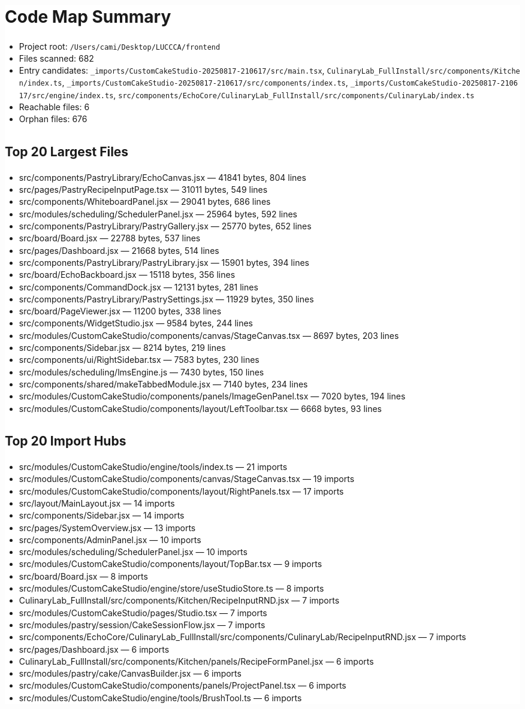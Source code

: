 # Code Map Summary
- Project root: `/Users/cami/Desktop/LUCCCA/frontend`
- Files scanned: 682
- Entry candidates: `_imports/CustomCakeStudio-20250817-210617/src/main.tsx`, `CulinaryLab_FullInstall/src/components/Kitchen/index.ts`, `_imports/CustomCakeStudio-20250817-210617/src/components/index.ts`, `_imports/CustomCakeStudio-20250817-210617/src/engine/index.ts`, `src/components/EchoCore/CulinaryLab_FullInstall/src/components/CulinaryLab/index.ts`
- Reachable files: 6
- Orphan files: 676

## Top 20 Largest Files
- src/components/PastryLibrary/EchoCanvas.jsx — 41841 bytes, 804 lines
- src/pages/PastryRecipeInputPage.tsx — 31011 bytes, 549 lines
- src/components/WhiteboardPanel.jsx — 29041 bytes, 686 lines
- src/modules/scheduling/SchedulerPanel.jsx — 25964 bytes, 592 lines
- src/components/PastryLibrary/PastryGallery.jsx — 25770 bytes, 652 lines
- src/board/Board.jsx — 22788 bytes, 537 lines
- src/pages/Dashboard.jsx — 21668 bytes, 514 lines
- src/components/PastryLibrary/PastryLibrary.jsx — 15901 bytes, 394 lines
- src/board/EchoBackboard.jsx — 15118 bytes, 356 lines
- src/components/CommandDock.jsx — 12131 bytes, 281 lines
- src/components/PastryLibrary/PastrySettings.jsx — 11929 bytes, 350 lines
- src/board/PageViewer.jsx — 11200 bytes, 338 lines
- src/components/WidgetStudio.jsx — 9584 bytes, 244 lines
- src/modules/CustomCakeStudio/components/canvas/StageCanvas.tsx — 8697 bytes, 203 lines
- src/components/Sidebar.jsx — 8214 bytes, 219 lines
- src/components/ui/RightSidebar.tsx — 7583 bytes, 230 lines
- src/modules/scheduling/lmsEngine.js — 7430 bytes, 150 lines
- src/components/shared/makeTabbedModule.jsx — 7140 bytes, 234 lines
- src/modules/CustomCakeStudio/components/panels/ImageGenPanel.tsx — 7020 bytes, 194 lines
- src/modules/CustomCakeStudio/components/layout/LeftToolbar.tsx — 6668 bytes, 93 lines

## Top 20 Import Hubs
- src/modules/CustomCakeStudio/engine/tools/index.ts — 21 imports
- src/modules/CustomCakeStudio/components/canvas/StageCanvas.tsx — 19 imports
- src/modules/CustomCakeStudio/components/layout/RightPanels.tsx — 17 imports
- src/layout/MainLayout.jsx — 14 imports
- src/components/Sidebar.jsx — 14 imports
- src/pages/SystemOverview.jsx — 13 imports
- src/components/AdminPanel.jsx — 10 imports
- src/modules/scheduling/SchedulerPanel.jsx — 10 imports
- src/modules/CustomCakeStudio/components/layout/TopBar.tsx — 9 imports
- src/board/Board.jsx — 8 imports
- src/modules/CustomCakeStudio/engine/store/useStudioStore.ts — 8 imports
- CulinaryLab_FullInstall/src/components/Kitchen/RecipeInputRND.jsx — 7 imports
- src/modules/CustomCakeStudio/pages/Studio.tsx — 7 imports
- src/modules/pastry/session/CakeSessionFlow.jsx — 7 imports
- src/components/EchoCore/CulinaryLab_FullInstall/src/components/CulinaryLab/RecipeInputRND.jsx — 7 imports
- src/pages/Dashboard.jsx — 6 imports
- CulinaryLab_FullInstall/src/components/Kitchen/panels/RecipeFormPanel.jsx — 6 imports
- src/modules/pastry/cake/CanvasBuilder.jsx — 6 imports
- src/modules/CustomCakeStudio/components/panels/ProjectPanel.tsx — 6 imports
- src/modules/CustomCakeStudio/engine/tools/BrushTool.ts — 6 imports

